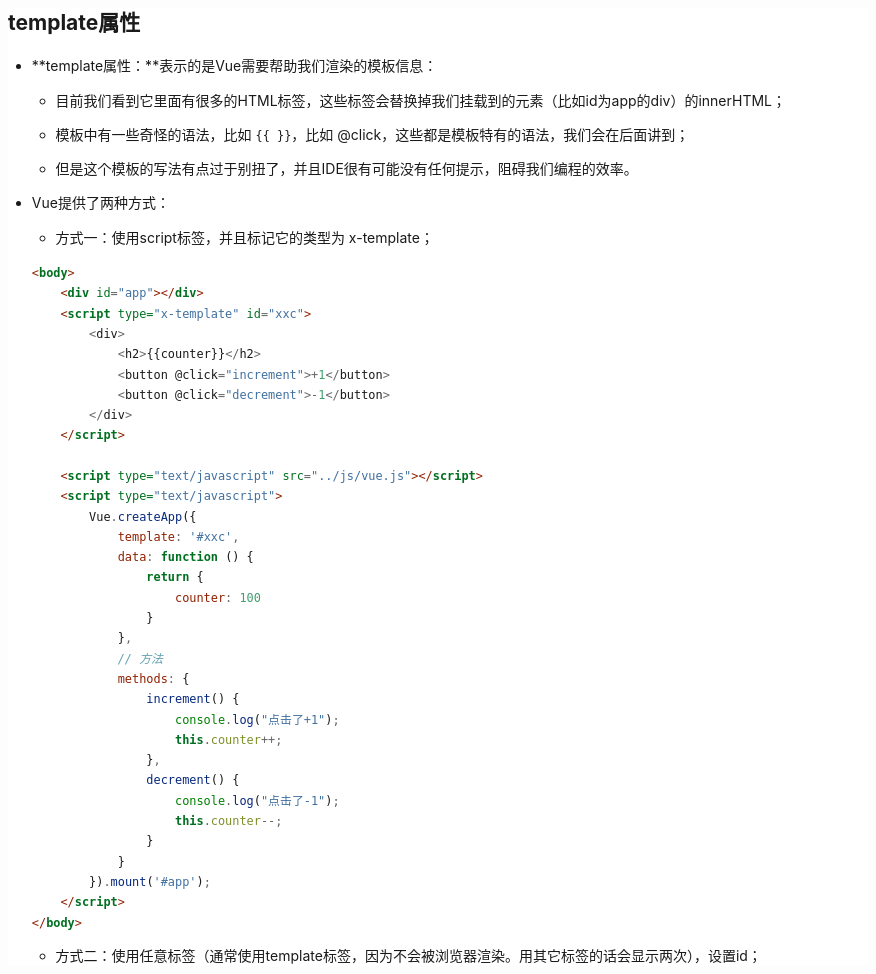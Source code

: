 

## template属性

- **template属性：**表示的是Vue需要帮助我们渲染的模板信息： 

  - 目前我们看到它里面有很多的HTML标签，这些标签会替换掉我们挂载到的元素（比如id为app的div）的innerHTML； 

  - 模板中有一些奇怪的语法，比如 `{{ }}`，比如 @click，这些都是模板特有的语法，我们会在后面讲到；

  - 但是这个模板的写法有点过于别扭了，并且IDE很有可能没有任何提示，阻碍我们编程的效率。

- Vue提供了两种方式：

  - 方式一：使用script标签，并且标记它的类型为 x-template；

  ```html
  <body>
      <div id="app"></div>
      <script type="x-template" id="xxc">
          <div>
              <h2>{{counter}}</h2>    
              <button @click="increment">+1</button>
              <button @click="decrement">-1</button>
          </div>
      </script>
  
      <script type="text/javascript" src="../js/vue.js"></script>
      <script type="text/javascript">
          Vue.createApp({
              template: '#xxc',
              data: function () {
                  return {
                      counter: 100
                  }
              },
              // 方法
              methods: {
                  increment() {
                      console.log("点击了+1");
                      this.counter++;
                  },
                  decrement() {
                      console.log("点击了-1");
                      this.counter--;
                  }
              }
          }).mount('#app');
      </script>
  </body>
  ```

  

  - 方式二：使用任意标签（通常使用template标签，因为不会被浏览器渲染。用其它标签的话会显示两次），设置id； 
